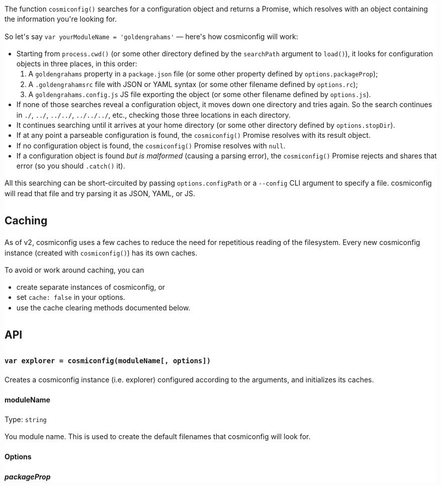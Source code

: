 The function `cosmiconfig()` searches for a configuration object and returns a Promise,
which resolves with an object containing the information you're looking for.

So let's say `var yourModuleName = 'goldengrahams'` — here's how cosmiconfig will work:

- Starting from `process.cwd()` (or some other directory defined by the `searchPath` argument to `load()`), it looks for configuration objects in three places, in this order:
  1. A `goldengrahams` property in a `package.json` file (or some other property defined by `options.packageProp`);
  2. A `.goldengrahamsrc` file with JSON or YAML syntax (or some other filename defined by `options.rc`);
  3. A `goldengrahams.config.js` JS file exporting the object (or some other filename defined by `options.js`).
- If none of those searches reveal a configuration object, it moves down one directory and tries again. So the search continues in `./`, `../`, `../../`, `../../../`, etc., checking those three locations in each directory.
- It continues searching until it arrives at your home directory (or some other directory defined by `options.stopDir`).
- If at any point a parseable configuration is found, the `cosmiconfig()` Promise resolves with its result object.
- If no configuration object is found, the `cosmiconfig()` Promise resolves with `null`.
- If a configuration object is found *but is malformed* (causing a parsing error), the `cosmiconfig()` Promise rejects and shares that error (so you should `.catch()` it).

All this searching can be short-circuited by passing `options.configPath` or a `--config` CLI argument to specify a file.
cosmiconfig will read that file and try parsing it as JSON, YAML, or JS.

## Caching

As of v2, cosmiconfig uses a few caches to reduce the need for repetitious reading of the filesystem. Every new cosmiconfig instance (created with `cosmiconfig()`) has its own caches.

To avoid or work around caching, you can
- create separate instances of cosmiconfig, or
- set `cache: false` in your options.
- use the cache clearing methods documented below.

## API

### `var explorer = cosmiconfig(moduleName[, options])`

Creates a cosmiconfig instance (i.e. explorer) configured according to the arguments, and initializes its caches.

#### moduleName

Type: `string`

You module name. This is used to create the default filenames that cosmiconfig will look for.

#### Options

##### packageProp
